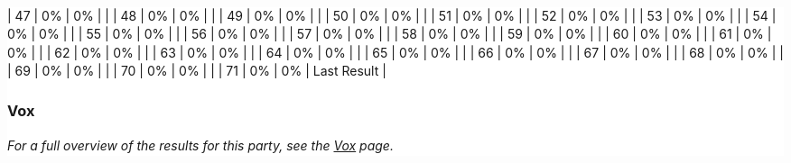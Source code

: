 | 47 | 0% | 0% |  |
| 48 | 0% | 0% |  |
| 49 | 0% | 0% |  |
| 50 | 0% | 0% |  |
| 51 | 0% | 0% |  |
| 52 | 0% | 0% |  |
| 53 | 0% | 0% |  |
| 54 | 0% | 0% |  |
| 55 | 0% | 0% |  |
| 56 | 0% | 0% |  |
| 57 | 0% | 0% |  |
| 58 | 0% | 0% |  |
| 59 | 0% | 0% |  |
| 60 | 0% | 0% |  |
| 61 | 0% | 0% |  |
| 62 | 0% | 0% |  |
| 63 | 0% | 0% |  |
| 64 | 0% | 0% |  |
| 65 | 0% | 0% |  |
| 66 | 0% | 0% |  |
| 67 | 0% | 0% |  |
| 68 | 0% | 0% |  |
| 69 | 0% | 0% |  |
| 70 | 0% | 0% |  |
| 71 | 0% | 0% | Last Result |

### Vox

*For a full overview of the results for this party, see the [Vox](party-vox.html) page.*
